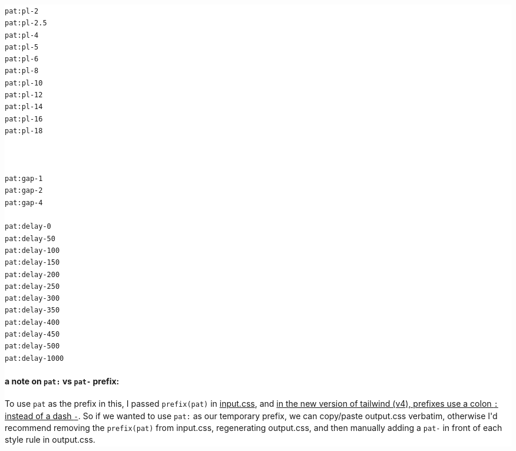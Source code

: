 ```
pat:pl-2
pat:pl-2.5
pat:pl-4
pat:pl-5
pat:pl-6
pat:pl-8
pat:pl-10
pat:pl-12
pat:pl-14
pat:pl-16
pat:pl-18



pat:gap-1
pat:gap-2
pat:gap-4

pat:delay-0
pat:delay-50
pat:delay-100
pat:delay-150
pat:delay-200
pat:delay-250
pat:delay-300
pat:delay-350
pat:delay-400
pat:delay-450
pat:delay-500
pat:delay-1000

```

#### a note on `pat:` vs `pat-` prefix:
To use `pat` as the prefix in this, I passed `prefix(pat)` in [input.css](input.css),
and [in the new version of tailwind (v4), prefixes use a colon `:` instead of a dash `-`](https://tailwindcss.com/docs/upgrade-guide#:~:text=Prefixes%20now%20look%20like%20variants).
So if we wanted to use `pat:` as our temporary prefix, we can copy/paste output.css verbatim,
otherwise I'd recommend removing the `prefix(pat)` from input.css, regenerating output.css,
and then manually adding a `pat-` in front of each style rule in output.css.
